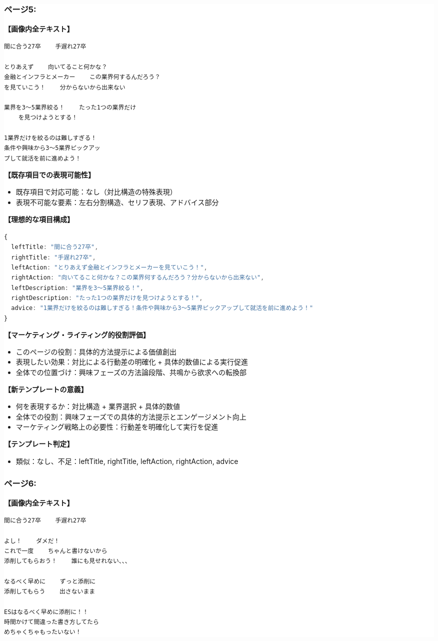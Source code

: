 ### ページ5:
**【画像内全テキスト】**
```
間に合う27卒    手遅れ27卒

とりあえず    向いてること何かな？
金融とインフラとメーカー    この業界何するんだろう？
を見ていこう！    分からないから出来ない

業界を3～5業界絞る！    たった1つの業界だけ
    を見つけようとする！

1業界だけを絞るのは難しすぎる！
条件や興味から3～5業界ピックアッ
プして就活を前に進めよう！
```

**【既存項目での表現可能性】**
- 既存項目で対応可能：なし（対比構造の特殊表現）
- 表現不可能な要素：左右分割構造、セリフ表現、アドバイス部分

**【理想的な項目構成】**
```typescript
{
  leftTitle: "間に合う27卒",
  rightTitle: "手遅れ27卒",
  leftAction: "とりあえず金融とインフラとメーカーを見ていこう！",
  rightAction: "向いてること何かな？この業界何するんだろう？分からないから出来ない",
  leftDescription: "業界を3～5業界絞る！",
  rightDescription: "たった1つの業界だけを見つけようとする！",
  advice: "1業界だけを絞るのは難しすぎる！条件や興味から3～5業界ピックアップして就活を前に進めよう！"
}
```

**【マーケティング・ライティング的役割評価】**
- このページの役割：具体的方法提示による価値創出
- 表現したい効果：対比による行動差の明確化 + 具体的数値による実行促進
- 全体での位置づけ：興味フェーズの方法論段階、共鳴から欲求への転換部

**【新テンプレートの意義】**
- 何を表現するか：対比構造 + 業界選択 + 具体的数値
- 全体での役割：興味フェーズでの具体的方法提示とエンゲージメント向上
- マーケティング戦略上の必要性：行動差を明確化して実行を促進

**【テンプレート判定】**
- 類似：なし、不足：leftTitle, rightTitle, leftAction, rightAction, advice

### ページ6:
**【画像内全テキスト】**
```
間に合う27卒    手遅れ27卒

よし！    ダメだ！
これで一度    ちゃんと書けないから
添削してもらおう！    誰にも見せれない、、、

なるべく早めに    ずっと添削に
添削してもらう    出さないまま

ESはなるべく早めに添削に！！
時間かけて間違った書き方してたら
めちゃくちゃもったいない！
```
